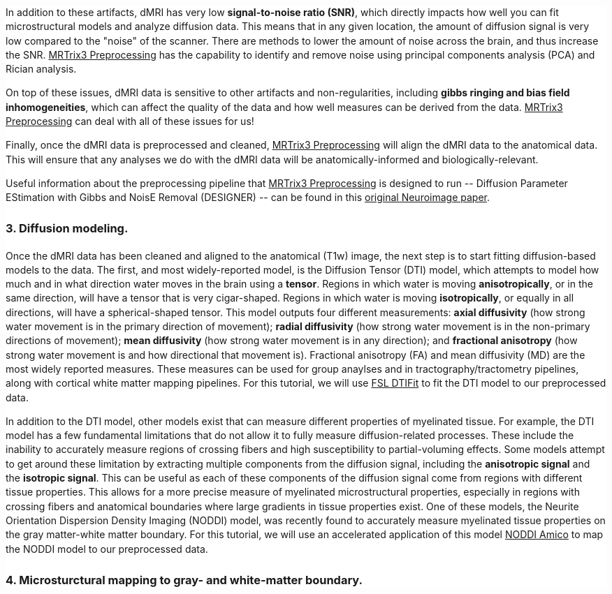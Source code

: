 In addition to these artifacts, dMRI has very low **signal-to-noise ratio (SNR)**, which directly impacts how well you can fit microstructural models and analyze diffusion data. This means that in any given location, the amount of diffusion signal is very low compared to the "noise" of the scanner. There are methods to lower the amount of noise across the brain, and thus increase the SNR. [MRTrix3 Preprocessing](https://brainlife.io/app/5a813e52dc4031003b8b36f9) has the capability to identify and remove noise using principal components analysis (PCA) and Rician analysis.

On top of these issues, dMRI data is sensitive to other artifacts and non-regularities, including **gibbs ringing and bias field inhomogeneities**, which can affect the quality of the data and how well measures can be derived from the data. [MRTrix3 Preprocessing](https://brainlife.io/app/5a813e52dc4031003b8b36f9) can deal with all of these issues for us!

Finally, once the dMRI data is preprocessed and cleaned, [MRTrix3 Preprocessing](https://brainlife.io/app/5a813e52dc4031003b8b36f9) will align the dMRI data to the anatomical data. This will ensure that any analyses we do with the dMRI data will be anatomically-informed and biologically-relevant.

Useful information about the preprocessing pipeline that [MRTrix3 Preprocessing](https://brainlife.io/app/5a813e52dc4031003b8b36f9) is designed to run -- Diffusion Parameter EStimation with Gibbs and NoisE Removal (DESIGNER) -- can be found in this [original Neuroimage paper](https://www.ncbi.nlm.nih.gov/pubmed/30077743).

### 3. Diffusion modeling.

Once the dMRI data has been cleaned and aligned to the anatomical (T1w) image, the next step is to start fitting diffusion-based models to the data. The first, and most widely-reported model, is the Diffusion Tensor (DTI) model, which attempts to model how much and in what direction water moves in the brain using a **tensor**. Regions in which water is moving **anisotropically**, or in the same direction, will have a tensor that is very cigar-shaped. Regions in which water is moving **isotropically**, or equally in all directions, will have a spherical-shaped tensor. This model outputs four different measurements: **axial diffusivity** (how strong water movement is in the primary direction of movement); **radial diffusivity** (how strong water movement is in the non-primary directions of movement); **mean diffusivity** (how strong water movement is in any direction); and **fractional anisotropy** (how strong water movement is and how directional that movement is). Fractional anisotropy (FA) and mean diffusivity (MD) are the most widely reported measures. These measures can be used for group anaylses and in tractography/tractometry pipelines, along with cortical white matter mapping pipelines. For this tutorial, we will use [FSL DTIFit](https://brainlife.io/app/5e7f90e9dd840e81aae91906) to fit the DTI model to our preprocessed data.

In addition to the DTI model, other models exist that can measure different properties of myelinated tissue. For example, the DTI model has a few fundamental limitations that do not allow it to fully measure diffusion-related processes. These include the inability to accurately measure regions of crossing fibers and high susceptibility to partial-voluming effects. Some models attempt to get around these limitation by extracting multiple components from the diffusion signal, including the **anisotropic signal** and the **isotropic signal**. This can be useful as each of these components of the diffusion signal come from regions with different tissue properties. This allows for a more precise measure of myelinated microstructural properties, especially in regions with crossing fibers and anatomical boundaries where large gradients in tissue properties exist. One of these models, the Neurite Orientation Dispersion Density Imaging (NODDI) model, was recently found to accurately measure myelinated tissue properties on the gray matter-white matter boundary. For this tutorial, we will use an accelerated application of this model [NODDI Amico](https://brainlife.io/app/5ed02c520a8ed8e7bb483031) to map the NODDI model to our preprocessed data.

### 4. Microsturctural mapping to gray- and white-matter boundary.
